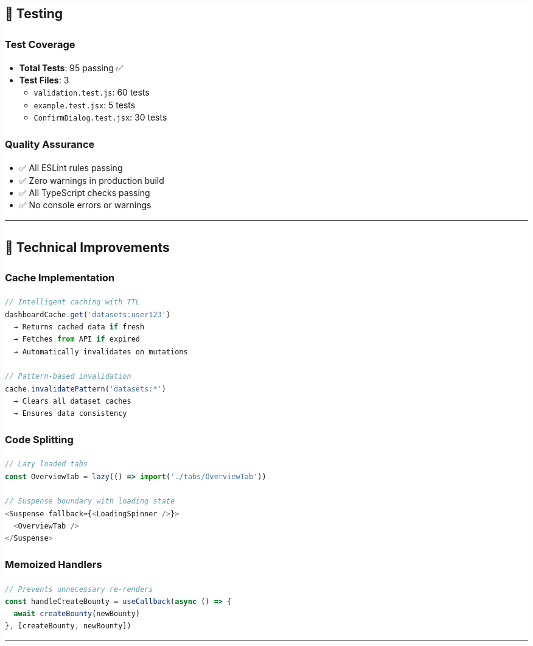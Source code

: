
## 🧪 Testing

### Test Coverage
- **Total Tests**: 95 passing ✅
- **Test Files**: 3
  - `validation.test.js`: 60 tests
  - `example.test.jsx`: 5 tests
  - `ConfirmDialog.test.jsx`: 30 tests

### Quality Assurance
- ✅ All ESLint rules passing
- ✅ Zero warnings in production build
- ✅ All TypeScript checks passing
- ✅ No console errors or warnings

---

## 🔧 Technical Improvements

### Cache Implementation
```javascript
// Intelligent caching with TTL
dashboardCache.get('datasets:user123')
  → Returns cached data if fresh
  → Fetches from API if expired
  → Automatically invalidates on mutations

// Pattern-based invalidation
cache.invalidatePattern('datasets:*')
  → Clears all dataset caches
  → Ensures data consistency
```

### Code Splitting
```javascript
// Lazy loaded tabs
const OverviewTab = lazy(() => import('./tabs/OverviewTab'))

// Suspense boundary with loading state
<Suspense fallback={<LoadingSpinner />}>
  <OverviewTab />
</Suspense>
```

### Memoized Handlers
```javascript
// Prevents unnecessary re-renders
const handleCreateBounty = useCallback(async () => {
  await createBounty(newBounty)
}, [createBounty, newBounty])
```

---